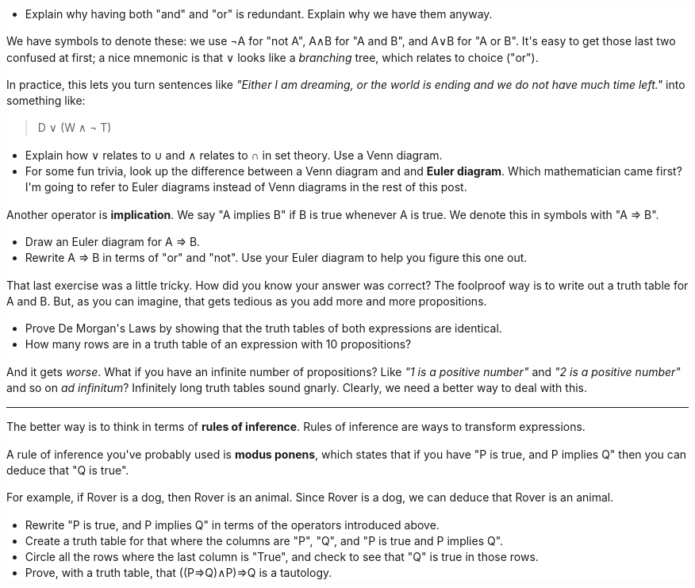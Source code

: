 - Explain why having both "and" and "or" is redundant. Explain why we have
them anyway.

We have symbols to denote these: we use &not;A for "not A", A&and;B for "A and
B", and A&or;B for "A or B". It's easy to get those last two confused at first;
a nice mnemonic is that &or; looks like a *branching* tree, which relates to
choice ("or").

In practice, this lets you turn sentences like *"Either I am dreaming, or the
world is ending and we do not have much time left."* into something like:

> D &or; (W &and; &not; T)

- Explain how &or; relates to &cup; and &and; relates to &cap; in set theory.
Use a Venn diagram.
- For some fun trivia, look up the difference between a Venn diagram and
and **Euler diagram**. Which mathematician came first? I'm going to refer to
Euler diagrams instead of Venn diagrams in the rest of this post.

Another operator is **implication**. We say "A implies B" if B is true whenever
A is true. We denote this in symbols with "A &rArr; B".

- Draw an Euler diagram for A &rArr; B.
- Rewrite A &rArr; B in terms of "or" and "not". Use your Euler diagram to
help you figure this one out.


That last exercise was a little tricky. How did you know your answer was
correct? The foolproof way is to write out a truth table for A and B. But, as
you can imagine, that gets tedious as you add more and more propositions.

- Prove De Morgan's Laws by showing that the truth tables of both expressions
are identical.
- How many rows are in a truth table of an expression with 10 propositions?

And it gets *worse*. What if you have an infinite number of propositions? Like
*"1 is a positive number"* and *"2 is a positive number"* and so on *ad
infinitum*? Infinitely long truth tables sound gnarly. Clearly, we need a
better way to deal with this.

---

The better way is to think in terms of **rules of inference**. Rules of
inference are ways to transform expressions.

A rule of inference you've probably used is **modus ponens**, which states that
if you have "P is true, and P implies Q" then you can deduce that "Q is true".

For example, if Rover is a dog, then Rover is an animal. Since Rover is a dog,
we can deduce that Rover is an animal.

- Rewrite "P is true, and P implies Q" in terms of the operators introduced
above.
- Create a truth table for that where the columns are "P", "Q", and "P is
true and P implies Q".
- Circle all the rows where the last column is "True", and check to see that
"Q" is true in those rows.
- Prove, with a truth table, that ((P&rArr;Q)&and;P)&rArr;Q is a tautology.
